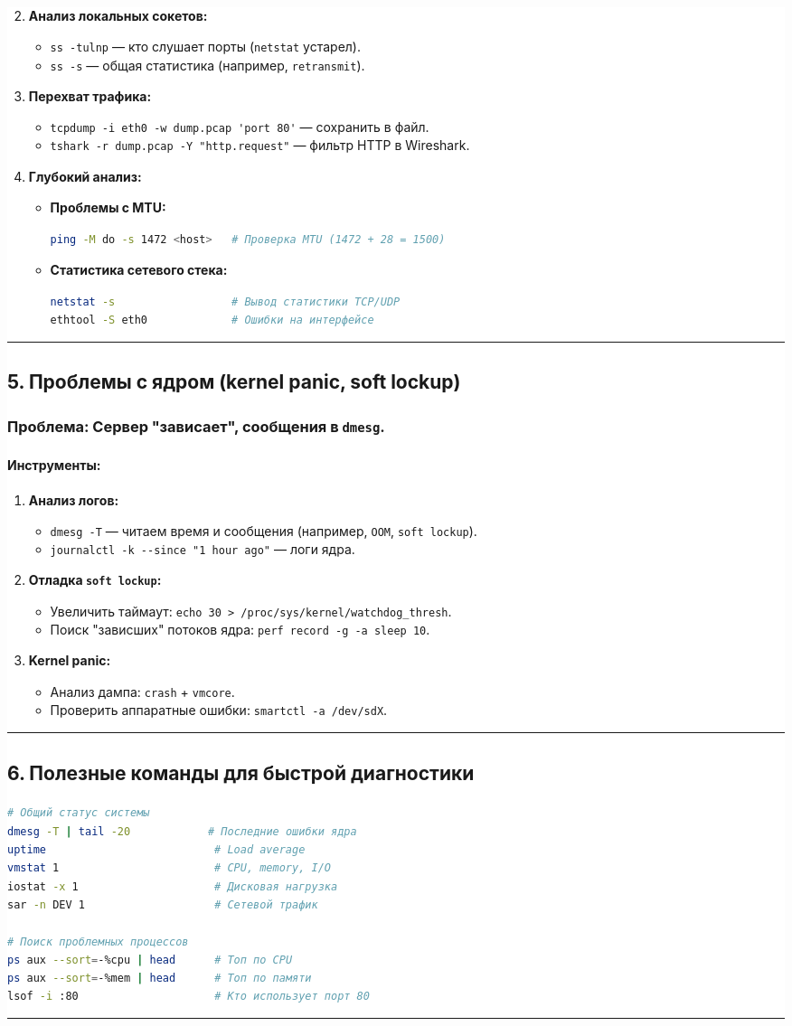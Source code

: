 2. **Анализ локальных сокетов:**  
   - `ss -tulnp` — кто слушает порты (`netstat` устарел).  
   - `ss -s` — общая статистика (например, `retransmit`).  

3. **Перехват трафика:**  
   - `tcpdump -i eth0 -w dump.pcap 'port 80'` — сохранить в файл.  
   - `tshark -r dump.pcap -Y "http.request"` — фильтр HTTP в Wireshark.  

4. **Глубокий анализ:**  
   - **Проблемы с MTU:**  
     ```bash
     ping -M do -s 1472 <host>   # Проверка MTU (1472 + 28 = 1500)
     ```  
   - **Статистика сетевого стека:**  
     ```bash
     netstat -s                  # Вывод статистики TCP/UDP
     ethtool -S eth0             # Ошибки на интерфейсе
     ```

---

## **5. Проблемы с ядром (kernel panic, soft lockup)**
### **Проблема:** Сервер "зависает", сообщения в `dmesg`.
#### **Инструменты:**
1. **Анализ логов:**  
   - `dmesg -T` — читаем время и сообщения (например, `OOM`, `soft lockup`).  
   - `journalctl -k --since "1 hour ago"` — логи ядра.  

2. **Отладка `soft lockup`:**  
   - Увеличить таймаут: `echo 30 > /proc/sys/kernel/watchdog_thresh`.  
   - Поиск "зависших" потоков ядра: `perf record -g -a sleep 10`.  

3. **Kernel panic:**  
   - Анализ дампа: `crash` + `vmcore`.  
   - Проверить аппаратные ошибки: `smartctl -a /dev/sdX`.  

---

## **6. Полезные команды для быстрой диагностики**
```bash
# Общий статус системы
dmesg -T | tail -20            # Последние ошибки ядра
uptime                          # Load average
vmstat 1                        # CPU, memory, I/O
iostat -x 1                     # Дисковая нагрузка
sar -n DEV 1                    # Сетевой трафик

# Поиск проблемных процессов
ps aux --sort=-%cpu | head      # Топ по CPU
ps aux --sort=-%mem | head      # Топ по памяти
lsof -i :80                     # Кто использует порт 80
```

---